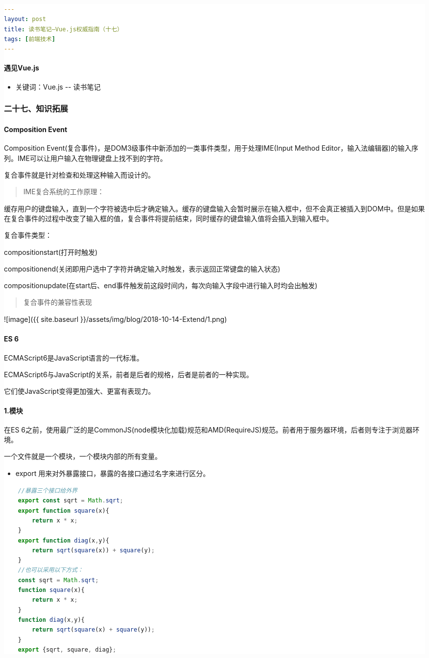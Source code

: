 ```yaml
---
layout: post
title: 读书笔记—Vue.js权威指南（十七）
tags: [前端技术]
---
```

#### 遇见Vue.js

* 关键词：Vue.js -- 读书笔记

### 二十七、知识拓展

#### Composition Event

Composition Event(复合事件)，是DOM3级事件中新添加的一类事件类型，用于处理IME(Input Method Editor，输入法编辑器)的输入序列。IME可以让用户输入在物理键盘上找不到的字符。

复合事件就是针对检查和处理这种输入而设计的。

> IME复合系统的工作原理：

缓存用户的键盘输入，直到一个字符被选中后才确定输入。缓存的键盘输入会暂时展示在输入框中，但不会真正被插入到DOM中。但是如果在复合事件的过程中改变了输入框的值，复合事件将提前结束，同时缓存的键盘输入值将会插入到输入框中。

复合事件类型：

compositionstart(打开时触发)

compositionend(关闭即用户选中了字符并确定输入时触发，表示返回正常键盘的输入状态)

compositionupdate(在start后、end事件触发前这段时间内，每次向输入字段中进行输入时均会出触发)

> 复合事件的兼容性表现

![image]({{ site.baseurl }}/assets/img/blog/2018-10-14-Extend/1.png)

#### ES 6

ECMAScript6是JavaScript语言的一代标准。

ECMAScript6与JavaScript的关系，前者是后者的规格，后者是前者的一种实现。

它们使JavaScript变得更加强大、更富有表现力。

#### 1.模块

在ES 6之前，使用最广泛的是CommonJS(node模块化加载)规范和AMD(RequireJS)规范。前者用于服务器环境，后者则专注于浏览器环境。

一个文件就是一个模块，一个模块内部的所有变量。

+ export 用来对外暴露接口，暴露的各接口通过名字来进行区分。

```JavaScript
    //暴露三个接口给外界
    export const sqrt = Math.sqrt;
    export function square(x){
        return x * x;
    }
    export function diag(x,y){
        return sqrt(square(x)) + square(y);
    }
    //也可以采用以下方式：
    const sqrt = Math.sqrt;
    function square(x){
        return x * x;
    }
    function diag(x,y){
        return sqrt(square(x) + square(y));
    }
    export {sqrt, square, diag};
```
